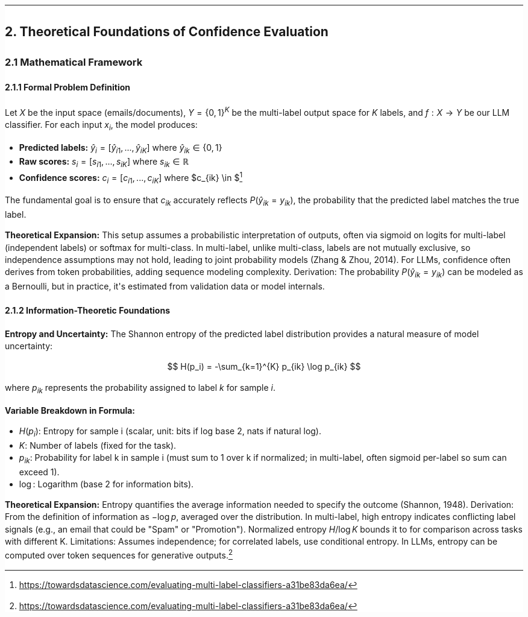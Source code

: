 ***

## 2. Theoretical Foundations of Confidence Evaluation

### 2.1 Mathematical Framework

#### 2.1.1 Formal Problem Definition

Let $X$ be the input space (emails/documents), $Y = \{0,1\}^K$ be the multi-label output space for $K$ labels, and $f: X \rightarrow Y$ be our LLM classifier. For each input $x_i$, the model produces:

- **Predicted labels:** $\hat{y}_i = [\hat{y}_{i1}, ..., \hat{y}_{iK}]$ where $\hat{y}_{ik} \in \{0,1\}$
- **Raw scores:** $s_i = [s_{i1}, ..., s_{iK}]$ where $s_{ik} \in \mathbb{R}$
- **Confidence scores:** $c_i = [c_{i1}, ..., c_{iK}]$ where \$c_{ik} \in \$[^1]

The fundamental goal is to ensure that $c_{ik}$ accurately reflects $P(\hat{y}_{ik} = y_{ik})$, the probability that the predicted label matches the true label.

**Theoretical Expansion:** This setup assumes a probabilistic interpretation of outputs, often via sigmoid on logits for multi-label (independent labels) or softmax for multi-class. In multi-label, unlike multi-class, labels are not mutually exclusive, so independence assumptions may not hold, leading to joint probability models (Zhang \& Zhou, 2014). For LLMs, confidence often derives from token probabilities, adding sequence modeling complexity. Derivation: The probability $P(\hat{y}_{ik} = y_{ik})$ can be modeled as a Bernoulli, but in practice, it's estimated from validation data or model internals.

#### 2.1.2 Information-Theoretic Foundations

**Entropy and Uncertainty:**
The Shannon entropy of the predicted label distribution provides a natural measure of model uncertainty:

$$
H(p_i) = -\sum_{k=1}^{K} p_{ik} \log p_{ik}
$$

where $p_{ik}$ represents the probability assigned to label $k$ for sample $i$.

**Variable Breakdown in Formula:**

- $H(p_i)$: Entropy for sample i (scalar, unit: bits if log base 2, nats if natural log).
- $K$: Number of labels (fixed for the task).
- $p_{ik}$: Probability for label k in sample i (must sum to 1 over k if normalized; in multi-label, often sigmoid per-label so sum can exceed 1).
- $\log$: Logarithm (base 2 for information bits).

**Theoretical Expansion:** Entropy quantifies the average information needed to specify the outcome (Shannon, 1948). Derivation: From the definition of information as $-\log p$, averaged over the distribution. In multi-label, high entropy indicates conflicting label signals (e.g., an email that could be "Spam" or "Promotion"). Normalized entropy $H / \log K$ bounds it to  for comparison across tasks with different K. Limitations: Assumes independence; for correlated labels, use conditional entropy. In LLMs, entropy can be computed over token sequences for generative outputs.[^1]


[^1]: https://towardsdatascience.com/evaluating-multi-label-classifiers-a31be83da6ea/
[^2]: https://arxiv.org/html/2312.09304v1
[^3]: https://www.kaggle.com/code/kmkarakaya/multi-label-model-evaluation
[^4]: https://www.slideshare.net/slideshow/evaluation-of-multilabel-multi-class-classification-147091418/147091418
[^5]: https://jmlr.csail.mit.edu/papers/volume22/20-753/20-753.pdf
[^6]: https://ijrar.com/upload_issue/ijrar_issue_20542882.pdf